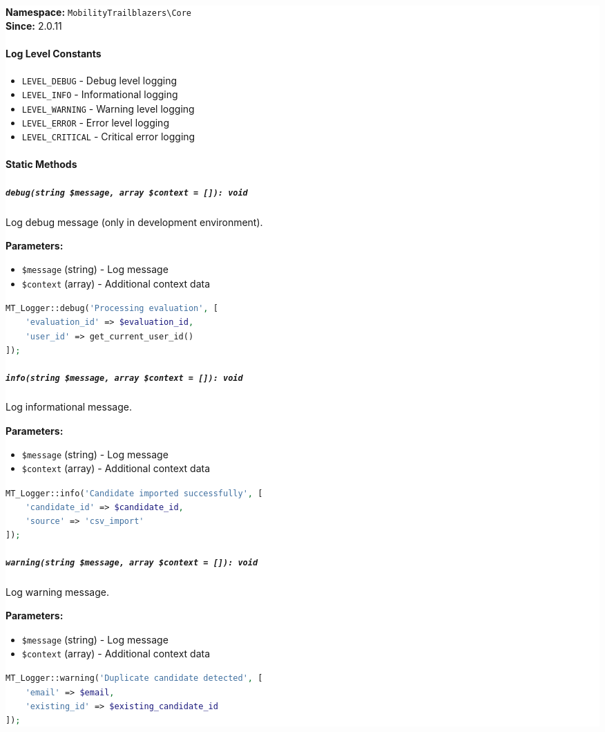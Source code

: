 **Namespace:** `MobilityTrailblazers\Core`  
**Since:** 2.0.11

#### Log Level Constants

- `LEVEL_DEBUG` - Debug level logging
- `LEVEL_INFO` - Informational logging
- `LEVEL_WARNING` - Warning level logging
- `LEVEL_ERROR` - Error level logging
- `LEVEL_CRITICAL` - Critical error logging

#### Static Methods

##### `debug(string $message, array $context = []): void`

Log debug message (only in development environment).

**Parameters:**
- `$message` (string) - Log message
- `$context` (array) - Additional context data

```php
MT_Logger::debug('Processing evaluation', [
    'evaluation_id' => $evaluation_id,
    'user_id' => get_current_user_id()
]);
```

##### `info(string $message, array $context = []): void`

Log informational message.

**Parameters:**
- `$message` (string) - Log message
- `$context` (array) - Additional context data

```php
MT_Logger::info('Candidate imported successfully', [
    'candidate_id' => $candidate_id,
    'source' => 'csv_import'
]);
```

##### `warning(string $message, array $context = []): void`

Log warning message.

**Parameters:**
- `$message` (string) - Log message
- `$context` (array) - Additional context data

```php
MT_Logger::warning('Duplicate candidate detected', [
    'email' => $email,
    'existing_id' => $existing_candidate_id
]);
```
